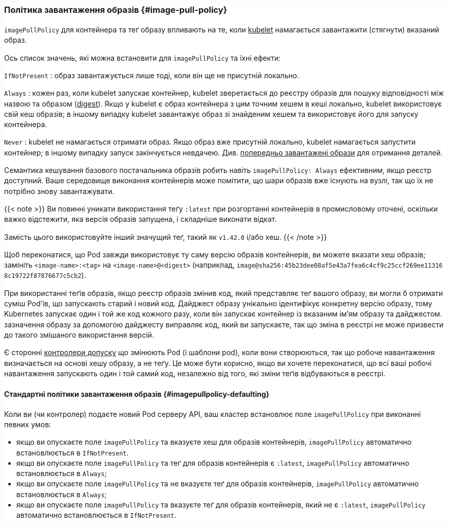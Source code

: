 ### Політика завантаження образів {#image-pull-policy}

`imagePullPolicy` для контейнера та теґ образу впливають на те, коли [kubelet](/docs/reference/command-line-tools-reference/kubelet/) намагається завантажити (стягнути) вказаний образ.

Ось список значень, які можна встановити для `imagePullPolicy` та їхні ефекти:

`IfNotPresent`
: образ завантажується лише тоді, коли він ще не присутній локально.

`Always`
: кожен раз, коли kubelet запускає контейнер, kubelet зверетається до  реєстру образів для пошуку відповідності між назвою та образом ([digest](https://docs.docker.com/engine/reference/commandline/pull/#pull-an-image-by-digest-immutable-identifier)). Якщо у kubelet є образ контейнера з цим точним хешем в кеші локально, kubelet використовує свій кеш образів; в іншому випадку kubelet завантажує образ зі знайденим хешем та використовує його для запуску контейнера.

`Never`
: kubelet не намагається отримати образ. Якщо образ вже присутній локально, kubelet намагається запустити контейнер; в іншому випадку запуск закінчується невдачею. Див. [попередньо завантажені образи](#pre-pulled-images) для отримання деталей.

Семантика кешування базового постачальника образів робить навіть `imagePullPolicy: Always` ефективним, якщо реєстр доступний. Ваше середовище виконання контейнерів може помітити, що шари образів вже існують на вузлі, так що їх не потрібно знову завантажувати.

{{< note >}}
Ви повинні уникати використання теґу `:latest` при розгортанні контейнерів в промисловому оточені, оскільки важко відстежити, яка версія образів запущена, і складніше виконати відкат.

Замість цього використовуйте інший значущий теґ, такий як `v1.42.0` і/або хеш.
{{< /note >}}

Щоб переконатися, що Pod завжди використовує ту саму версію образів контейнерів, ви можете вказати хеш образів; замініть `<image-name>:<tag>` на `<image-name>@<digest>`
(наприклад, `image@sha256:45b23dee08af5e43a7fea6c4cf9c25ccf269ee113168c19722f87876677c5cb2`).

При використанні теґів образів, якщо реєстр образів змінив код, який представляє теґ вашого образу, ви могли б отримати суміш Podʼів, що запускають старий і новий код. Дайджест образу унікально ідентифікує конкретну версію образу, тому Kubernetes запускає один і той же код кожного разу, коли він запускає контейнер із вказаним імʼям образу та дайджестом. зазначення образу за допомогою дайджесту виправляє код, який ви запускаєте, так що зміна в реєстрі не може призвести до такого змішаного використання версій.

Є сторонні [контролери допуску](/docs/reference/access-authn-authz/admission-controllers/) що змінюють Pod (і шаблони pod), коли вони створюються, так що робоче навантаження визначається на основі хешу образу, а не теґу. Це може бути корисно, якщо ви хочете переконатися, що всі ваші робочі навантаження запускають один і той самий код, незалежно від того, які зміни теґів відбуваються в реєстрі.

#### Стандартні політики завантаження образів {#imagepullpolicy-defaulting}

Коли ви (чи контролер) подаєте новий Pod серверу API, ваш кластер встановлює поле `imagePullPolicy` при виконанні певних умов:

- якщо ви опускаєте поле `imagePullPolicy` та вказуєте хеш для образів контейнерів, `imagePullPolicy` автоматично встановлюється в `IfNotPresent`.
- якщо ви опускаєте поле `imagePullPolicy` та теґ для образів контейнерів є `:latest`, `imagePullPolicy` автоматично встановлюється в `Always`;
- якщо ви опускаєте поле `imagePullPolicy` та не вказуєте теґ для образів контейнерів, `imagePullPolicy` автоматично встановлюється в `Always`;
- якщо ви опускаєте поле `imagePullPolicy` та вказуєте теґ для образів контейнерів, який не є `:latest`, `imagePullPolicy` автоматично встановлюється в `IfNotPresent`.
